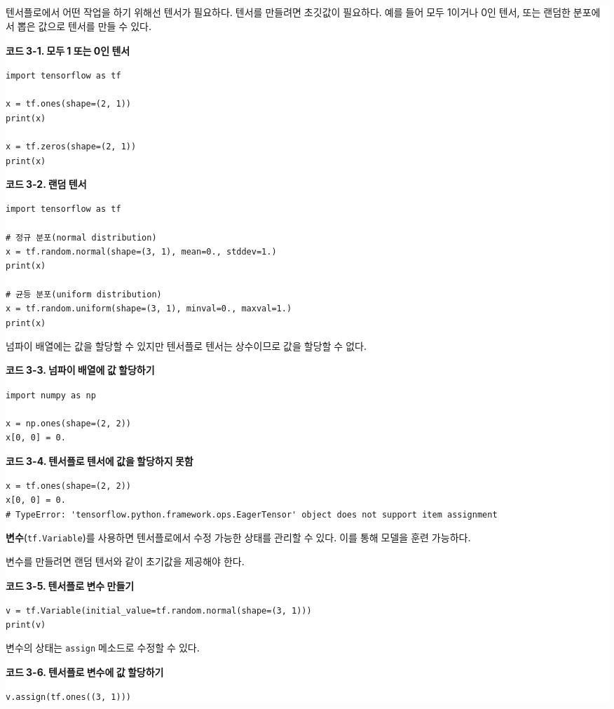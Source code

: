 텐서플로에서 어떤 작업을 하기 위해선 텐서가 필요하다. 텐서를 만들려면 초깃값이 필요하다. 예를 들어 모두 1이거나 0인 텐서, 또는 랜덤한 분포에서 뽑은 값으로 텐서를 만들 수 있다.

**코드 3-1. 모두 1 또는 0인 텐서**
```
import tensorflow as tf

x = tf.ones(shape=(2, 1))
print(x)

x = tf.zeros(shape=(2, 1))
print(x)
```

**코드 3-2. 랜덤 텐서**
```
import tensorflow as tf

# 정규 분포(normal distribution)
x = tf.random.normal(shape=(3, 1), mean=0., stddev=1.)
print(x)

# 균등 분포(uniform distribution)
x = tf.random.uniform(shape=(3, 1), minval=0., maxval=1.)
print(x)
```

넘파이 배열에는 값을 할당할 수 있지만 텐서플로 텐서는 상수이므로 값을 할당할 수 없다.

**코드 3-3. 넘파이 배열에 값 할당하기**
```
import numpy as np

x = np.ones(shape=(2, 2))
x[0, 0] = 0.
```

**코드 3-4. 텐서플로 텐서에 값을 할당하지 못함**
```
x = tf.ones(shape=(2, 2))
x[0, 0] = 0.
# TypeError: 'tensorflow.python.framework.ops.EagerTensor' object does not support item assignment
```

**변수**(`tf.Variable`)를 사용하면 텐서플로에서 수정 가능한 상태를 관리할 수 있다. 이를 통해 모델을 훈련 가능하다.

변수를 만들려면 랜덤 텐서와 같이 초기값을 제공해야 한다.

**코드 3-5. 텐서플로 변수 만들기**
```
v = tf.Variable(initial_value=tf.random.normal(shape=(3, 1)))
print(v)
```

변수의 상태는 `assign` 메소드로 수정할 수 있다.

**코드 3-6. 텐서플로 변수에 값 할당하기**
```
v.assign(tf.ones((3, 1)))
```
